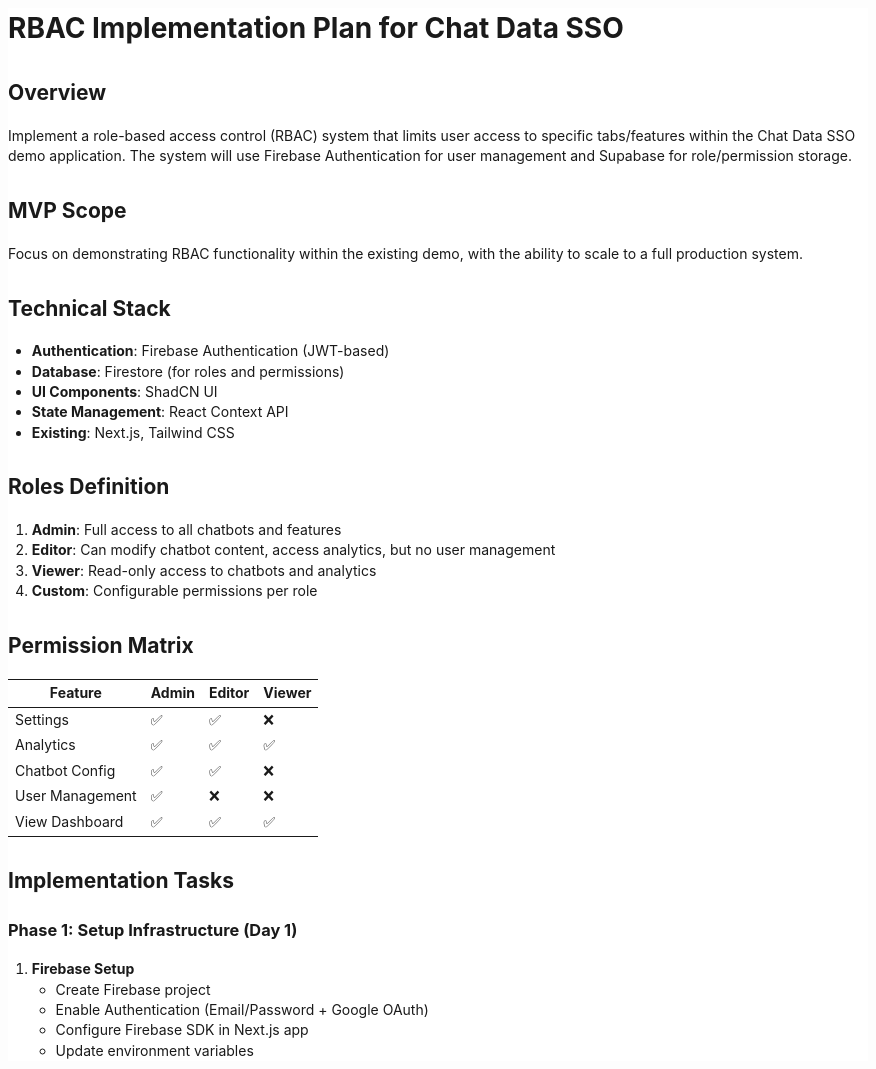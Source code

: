 # RBAC Implementation Plan for Chat Data SSO

## Overview
Implement a role-based access control (RBAC) system that limits user access to specific tabs/features within the Chat Data SSO demo application. The system will use Firebase Authentication for user management and Supabase for role/permission storage.

## MVP Scope
Focus on demonstrating RBAC functionality within the existing demo, with the ability to scale to a full production system.

## Technical Stack
- **Authentication**: Firebase Authentication (JWT-based)
- **Database**: Firestore (for roles and permissions)
- **UI Components**: ShadCN UI
- **State Management**: React Context API
- **Existing**: Next.js, Tailwind CSS

## Roles Definition
1. **Admin**: Full access to all chatbots and features
2. **Editor**: Can modify chatbot content, access analytics, but no user management
3. **Viewer**: Read-only access to chatbots and analytics
4. **Custom**: Configurable permissions per role

## Permission Matrix
| Feature | Admin | Editor | Viewer |
|---------|-------|---------|---------|
| Settings | ✅ | ✅ | ❌ |
| Analytics | ✅ | ✅ | ✅ |
| Chatbot Config | ✅ | ✅ | ❌ |
| User Management | ✅ | ❌ | ❌ |
| View Dashboard | ✅ | ✅ | ✅ |

## Implementation Tasks

### Phase 1: Setup Infrastructure (Day 1)
1. **Firebase Setup**
   - Create Firebase project
   - Enable Authentication (Email/Password + Google OAuth)
   - Configure Firebase SDK in Next.js app
   - Update environment variables
